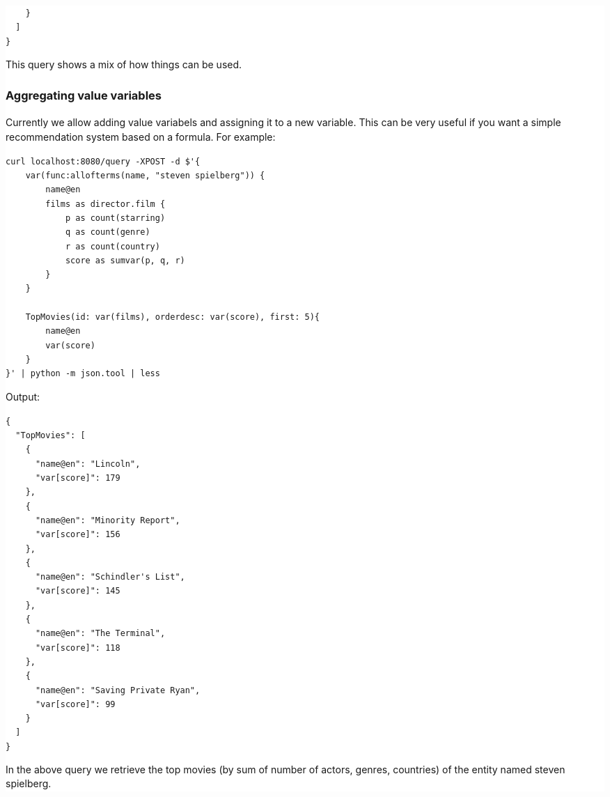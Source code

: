 ```
    }
  ]
}
```
This query shows a mix of how things can be used.

### Aggregating value variables

Currently we allow adding value variabels and assigning it to a new variable. This can be very useful if you want a simple recommendation system based on a formula. For example:

```
curl localhost:8080/query -XPOST -d $'{
	var(func:allofterms(name, "steven spielberg")) {
		name@en
		films as director.film {
			p as count(starring)
			q as count(genre)
			r as count(country)
			score as sumvar(p, q, r)
		}
	}

	TopMovies(id: var(films), orderdesc: var(score), first: 5){
		name@en
		var(score)
	}
}' | python -m json.tool | less
```
Output:
```
{
  "TopMovies": [
    {
      "name@en": "Lincoln",
      "var[score]": 179
    },
    {
      "name@en": "Minority Report",
      "var[score]": 156
    },
    {
      "name@en": "Schindler's List",
      "var[score]": 145
    },
    {
      "name@en": "The Terminal",
      "var[score]": 118
    },
    {
      "name@en": "Saving Private Ryan",
      "var[score]": 99
    }
  ]
}
```
In the above query we retrieve the top movies (by sum of number of actors, genres, countries) of the entity named steven spielberg.
